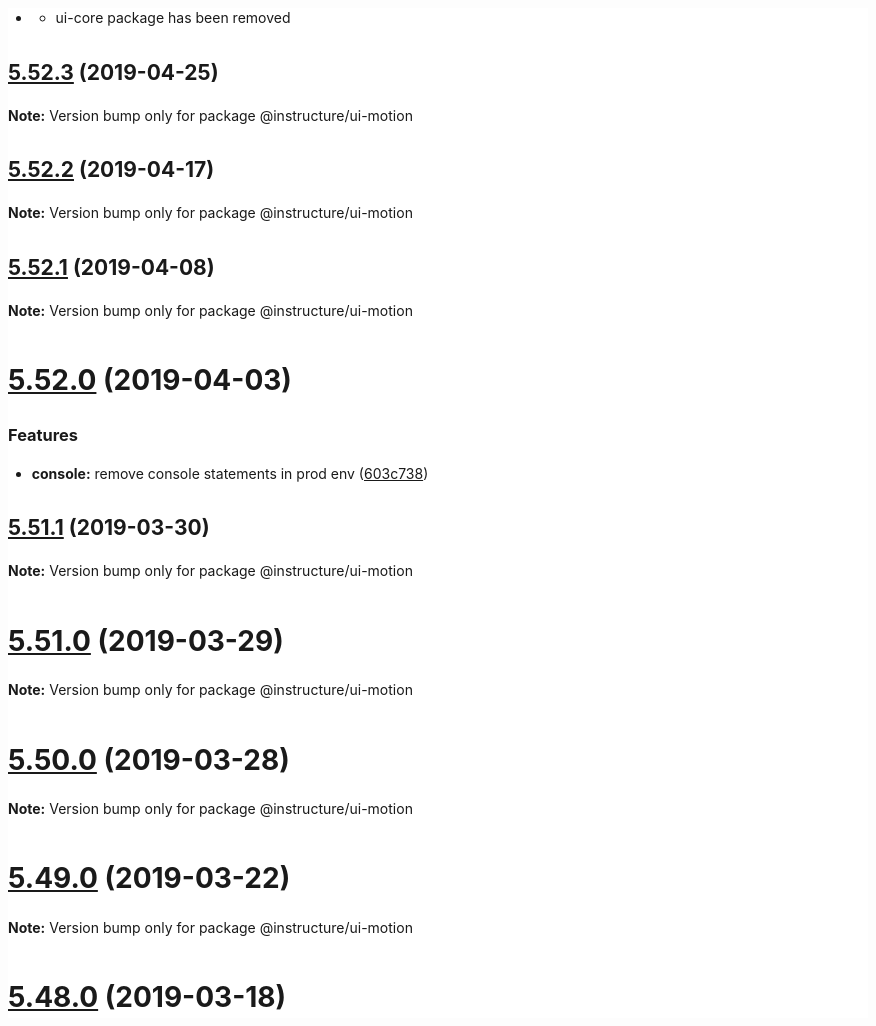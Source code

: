 - - ui-core package has been removed

## [5.52.3](https://github.com/instructure/instructure-ui/compare/v5.52.2...v5.52.3) (2019-04-25)

**Note:** Version bump only for package @instructure/ui-motion

## [5.52.2](https://github.com/instructure/instructure-ui/compare/v5.52.1...v5.52.2) (2019-04-17)

**Note:** Version bump only for package @instructure/ui-motion

## [5.52.1](https://github.com/instructure/instructure-ui/compare/v5.52.0...v5.52.1) (2019-04-08)

**Note:** Version bump only for package @instructure/ui-motion

# [5.52.0](https://github.com/instructure/instructure-ui/compare/v5.51.1...v5.52.0) (2019-04-03)

### Features

- **console:** remove console statements in prod env ([603c738](https://github.com/instructure/instructure-ui/commit/603c738))

## [5.51.1](https://github.com/instructure/instructure-ui/compare/v5.51.0...v5.51.1) (2019-03-30)

**Note:** Version bump only for package @instructure/ui-motion

# [5.51.0](https://github.com/instructure/instructure-ui/compare/v5.50.0...v5.51.0) (2019-03-29)

**Note:** Version bump only for package @instructure/ui-motion

# [5.50.0](https://github.com/instructure/instructure-ui/compare/v5.49.0...v5.50.0) (2019-03-28)

**Note:** Version bump only for package @instructure/ui-motion

# [5.49.0](https://github.com/instructure/instructure-ui/compare/v5.48.0...v5.49.0) (2019-03-22)

**Note:** Version bump only for package @instructure/ui-motion

# [5.48.0](https://github.com/instructure/instructure-ui/compare/v5.47.0...v5.48.0) (2019-03-18)
